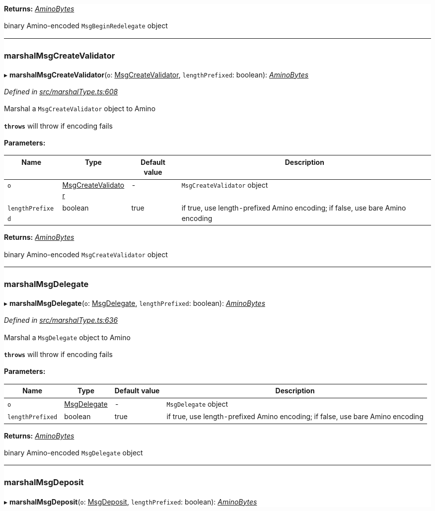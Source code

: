 **Returns:** *[AminoBytes](README.md#aminobytes)*

binary Amino-encoded `MsgBeginRedelegate` object

___

###  marshalMsgCreateValidator

▸ **marshalMsgCreateValidator**(`o`: [MsgCreateValidator](interfaces/msgcreatevalidator.md), `lengthPrefixed`: boolean): *[AminoBytes](README.md#aminobytes)*

*Defined in [src/marshalType.ts:608](url)*

Marshal a `MsgCreateValidator` object to Amino

**`throws`** will throw if encoding fails

**Parameters:**

Name | Type | Default value | Description |
------ | ------ | ------ | ------ |
`o` | [MsgCreateValidator](interfaces/msgcreatevalidator.md) | - | `MsgCreateValidator` object |
`lengthPrefixed` | boolean | true | if true, use length-prefixed Amino encoding; if false, use bare Amino encoding  |

**Returns:** *[AminoBytes](README.md#aminobytes)*

binary Amino-encoded `MsgCreateValidator` object

___

###  marshalMsgDelegate

▸ **marshalMsgDelegate**(`o`: [MsgDelegate](interfaces/msgdelegate.md), `lengthPrefixed`: boolean): *[AminoBytes](README.md#aminobytes)*

*Defined in [src/marshalType.ts:636](url)*

Marshal a `MsgDelegate` object to Amino

**`throws`** will throw if encoding fails

**Parameters:**

Name | Type | Default value | Description |
------ | ------ | ------ | ------ |
`o` | [MsgDelegate](interfaces/msgdelegate.md) | - | `MsgDelegate` object |
`lengthPrefixed` | boolean | true | if true, use length-prefixed Amino encoding; if false, use bare Amino encoding  |

**Returns:** *[AminoBytes](README.md#aminobytes)*

binary Amino-encoded `MsgDelegate` object

___

###  marshalMsgDeposit

▸ **marshalMsgDeposit**(`o`: [MsgDeposit](interfaces/msgdeposit.md), `lengthPrefixed`: boolean): *[AminoBytes](README.md#aminobytes)*
